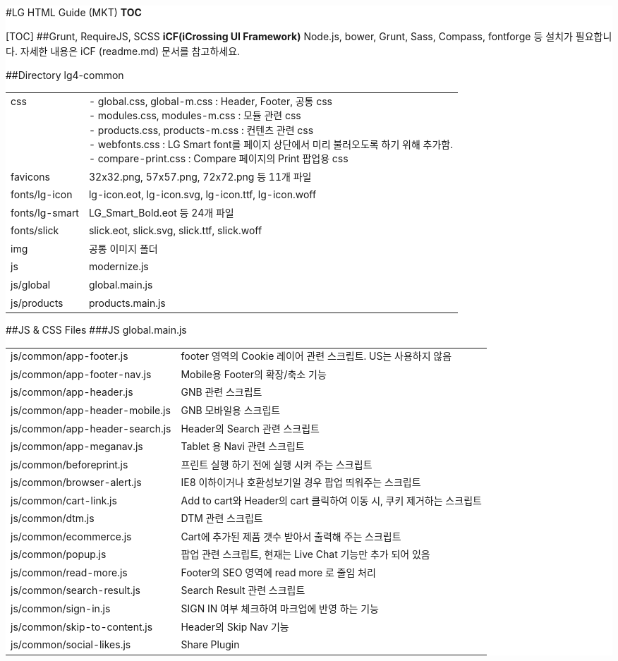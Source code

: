 #LG HTML Guide (MKT)
**TOC**

[TOC]
##Grunt, RequireJS, SCSS
**iCF(iCrossing UI Framework)**
Node.js, bower, Grunt, Sass, Compass, fontforge 등 설치가 필요합니다.
자세한 내용은 iCF (readme.md) 문서를 참고하세요.

##Directory
lg4-common

|||
|--------|--------|
|css|- global.css, global-m.css : Header, Footer, 공통 css <br />- modules.css, modules-m.css : 모듈 관련 css <br />- products.css, products-m.css : 컨텐츠 관련 css <br />- webfonts.css : LG Smart font를 페이지 상단에서 미리 불러오도록 하기 위해 추가함.<br />- compare-print.css : Compare 페이지의 Print 팝업용 css|
|favicons|32x32.png, 57x57.png, 72x72.png 등 11개 파일|
|fonts/lg-icon|lg-icon.eot, lg-icon.svg, lg-icon.ttf, lg-icon.woff|
|fonts/lg-smart|LG_Smart_Bold.eot 등 24개 파일|
|fonts/slick|slick.eot, slick.svg, slick.ttf, slick.woff|
|img|공통 이미지 폴더|
|js|modernize.js|
|js/global|global.main.js|
|js/products|products.main.js|


##JS & CSS Files
###JS
global.main.js

|||
|--------|--------|
|js/common/app-footer.js|footer 영역의 Cookie 레이어 관련 스크립트. US는 사용하지 않음|
|js/common/app-footer-nav.js|Mobile용 Footer의 확장/축소 기능|
|js/common/app-header.js|GNB 관련 스크립트|
|js/common/app-header-mobile.js|GNB 모바일용 스크립트|
|js/common/app-header-search.js|Header의 Search 관련 스크립트|
|js/common/app-meganav.js|Tablet 용 Navi 관련 스크립트|
|js/common/beforeprint.js|프린트 실행 하기 전에 실행 시켜 주는 스크립트|
|js/common/browser-alert.js|IE8 이하이거나 호환성보기일 경우 팝업 띄워주는 스크립트|
|js/common/cart-link.js|Add to cart와 Header의 cart 클릭하여 이동 시, 쿠키 제거하는 스크립트|
|js/common/dtm.js|DTM 관련 스크립트|
|js/common/ecommerce.js|Cart에 추가된 제품 갯수 받아서 출력해 주는 스크립트|
|js/common/popup.js|팝업 관련 스크립트, 현재는 Live Chat 기능만 추가 되어 있음|
|js/common/read-more.js|Footer의 SEO 영역에 read more 로 줄임 처리|
|js/common/search-result.js|Search Result 관련 스크립트|
|js/common/sign-in.js|SIGN IN 여부 체크하여 마크업에 반영 하는 기능|
|js/common/skip-to-content.js|Header의 Skip Nav 기능|
|js/common/social-likes.js|Share Plugin|